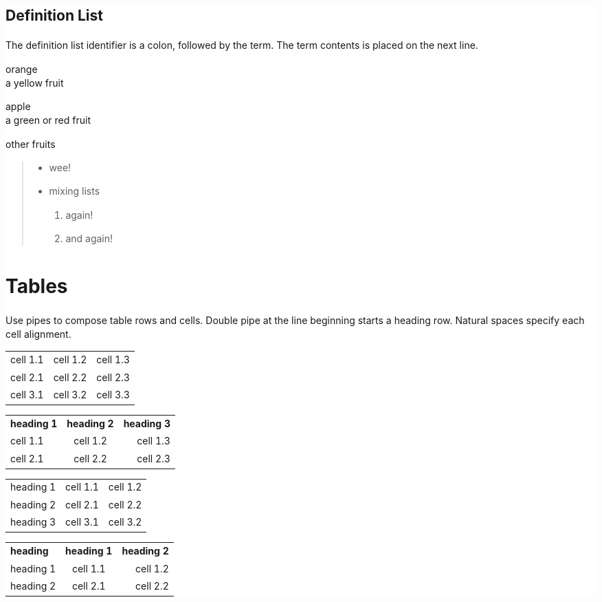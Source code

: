 ## Definition List

The definition list identifier is a colon, followed by the term. The term contents is placed on the next line.

orange  
a yellow fruit

apple  
a green or red fruit

other fruits  
> -   wee!
>
> -   mixing lists
>
>     1.  again!
>
>     2.  and again!

# Tables

Use pipes to compose table rows and cells. Double pipe at the line beginning starts a heading row. Natural spaces specify each cell alignment.

|          |          |          |
|:---------|:--------:|---------:|
| cell 1.1 | cell 1.2 | cell 1.3 |
| cell 2.1 | cell 2.2 | cell 2.3 |
| cell 3.1 | cell 3.2 | cell 3.3 |

|               |               |               |
|:--------------|:-------------:|--------------:|
| **heading 1** | **heading 2** | **heading 3** |
| cell 1.1      |   cell 1.2    |      cell 1.3 |
| cell 2.1      |   cell 2.2    |      cell 2.3 |

|           |          |          |
|:----------|:--------:|---------:|
| heading 1 | cell 1.1 | cell 1.2 |
| heading 2 | cell 2.1 | cell 2.2 |
| heading 3 | cell 3.1 | cell 3.2 |

|             |               |               |
|:------------|:-------------:|--------------:|
| **heading** | **heading 1** | **heading 2** |
| heading 1   |   cell 1.1    |      cell 1.2 |
| heading 2   |   cell 2.1    |      cell 2.2 |

